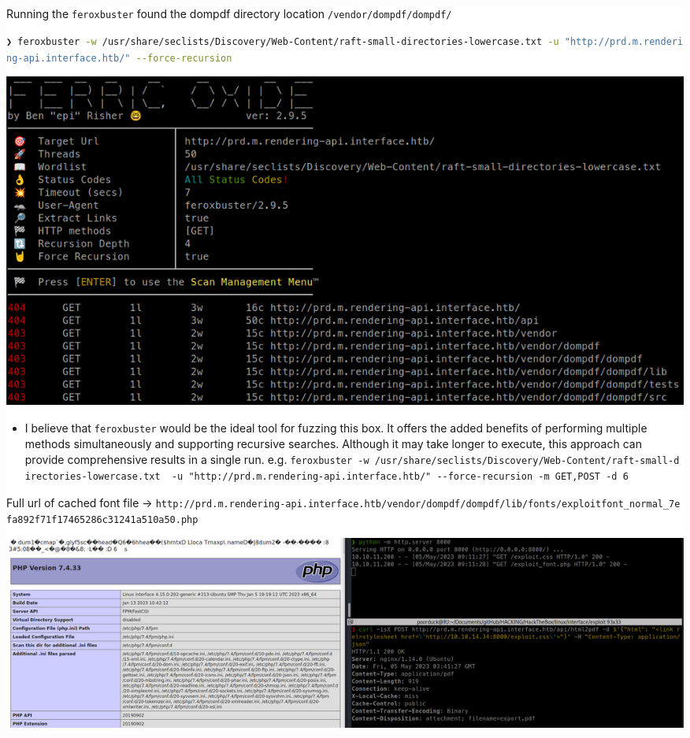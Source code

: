 Running the `feroxbuster` found the dompdf directory location `/vendor/dompdf/dompdf/`
```bash
❯ feroxbuster -w /usr/share/seclists/Discovery/Web-Content/raft-small-directories-lowercase.txt -u "http://prd.m.rendering-api.interface.htb/" --force-recursion
```

![](screenshots/feroxbuster-scan-out.png)

* I believe that `feroxbuster` would be the ideal tool for fuzzing this box. It offers the added benefits of performing multiple methods simultaneously and supporting recursive searches. Although it may take longer to execute, this approach can provide comprehensive results in a single run. e.g. `feroxbuster -w /usr/share/seclists/Discovery/Web-Content/raft-small-directories-lowercase.txt  -u "http://prd.m.rendering-api.interface.htb/" --force-recursion -m GET,POST -d 6`

Full url of cached font file -> `http://prd.m.rendering-api.interface.htb/vendor/dompdf/dompdf/lib/fonts/exploitfont_normal_7efa892f71f17465286c31241a510a50.php`

![](screenshots/dompdf-rce-poc.png)

